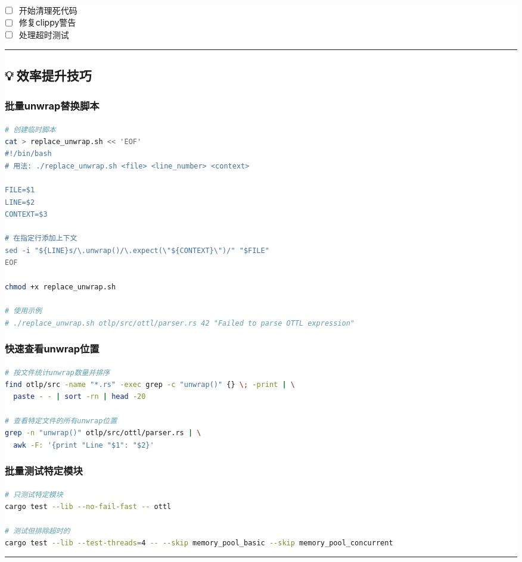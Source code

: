 - [ ] 开始清理死代码
- [ ] 修复clippy警告
- [ ] 处理超时测试

---

## 💡 效率提升技巧

### 批量unwrap替换脚本

```bash
# 创建临时脚本
cat > replace_unwrap.sh << 'EOF'
#!/bin/bash
# 用法: ./replace_unwrap.sh <file> <line_number> <context>

FILE=$1
LINE=$2
CONTEXT=$3

# 在指定行添加上下文
sed -i "${LINE}s/\.unwrap()/\.expect(\"${CONTEXT}\")/" "$FILE"
EOF

chmod +x replace_unwrap.sh

# 使用示例
# ./replace_unwrap.sh otlp/src/ottl/parser.rs 42 "Failed to parse OTTL expression"
```

### 快速查看unwrap位置

```bash
# 按文件统计unwrap数量并排序
find otlp/src -name "*.rs" -exec grep -c "unwrap()" {} \; -print | \
  paste - - | sort -rn | head -20

# 查看特定文件的所有unwrap位置
grep -n "unwrap()" otlp/src/ottl/parser.rs | \
  awk -F: '{print "Line "$1": "$2}'
```

### 批量测试特定模块

```bash
# 只测试特定模块
cargo test --lib --no-fail-fast -- ottl

# 测试但排除超时的
cargo test --lib --test-threads=4 -- --skip memory_pool_basic --skip memory_pool_concurrent
```

---
